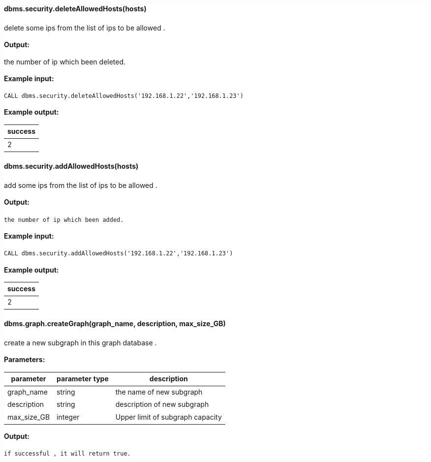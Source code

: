 #### dbms.security.deleteAllowedHosts(hosts)

  delete some ips from the list of ips to be allowed .

  **Output:**

   the number of ip which been deleted.

   **Example input:**

  ```
  CALL dbms.security.deleteAllowedHosts('192.168.1.22','192.168.1.23')
  ```

  **Example output:**

  | success |
  | ------- |
  | 2       |

#### dbms.security.addAllowedHosts(hosts)

  add some ips from the list of ips to be allowed .

  **Output:**

    the number of ip which been added.

  **Example input:**

  ```
  CALL dbms.security.addAllowedHosts('192.168.1.22','192.168.1.23')
  ```

  **Example output:**

  | success |
  | ------- |
  | 2       |

#### dbms.graph.createGraph(graph_name, description, max_size_GB)

  create a new subgraph in this graph database .

  **Parameters:**

  | parameter   | parameter type | description              |
  | ----------- | -------------- | -------------------------------- |
  | graph_name  | string     | the name of new subgraph     |
  | description | string     | description of new subgraph      |
  | max_size_GB | integer    | Upper limit of subgraph capacity |

   **Output:**

    if successful , it will return true.
